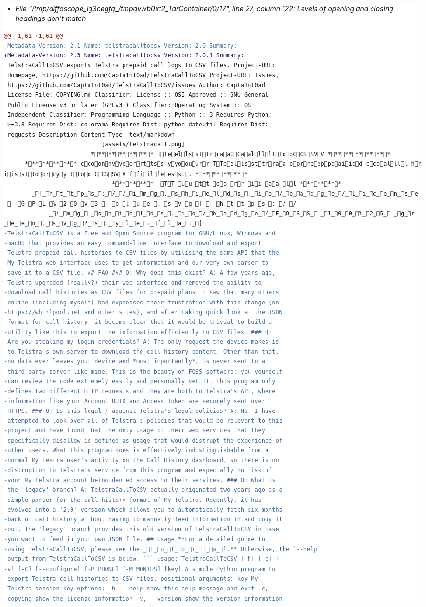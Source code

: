 * *File "/tmp/diffoscope_lg3cegfq_/tmpqvwb0xt2_TarContainer/0/17", line 27, column 122: Levels of opening and closing headings don't match*

```diff
@@ -1,61 +1,61 @@
-Metadata-Version: 2.1 Name: telstracalltocsv Version: 2.0 Summary:
+Metadata-Version: 2.3 Name: telstracalltocsv Version: 2.0.1 Summary:
 TelstraCallToCSV exports Telstra prepaid call logs to CSV files. Project-URL:
 Homepage, https://github.com/Capta1nT0ad/TelstraCallToCSV Project-URL: Issues,
 https://github.com/Capta1nT0ad/TelstraCallToCSV/issues Author: Capta1nT0ad
 License-File: COPYING.md Classifier: License :: OSI Approved :: GNU General
 Public License v3 or later (GPLv3+) Classifier: Operating System :: OS
 Independent Classifier: Programming Language :: Python :: 3 Requires-Python:
 >=3.8 Requires-Dist: colorama Requires-Dist: python-dateutil Requires-Dist:
 requests Description-Content-Type: text/markdown
                            [assets/telstracall.png]
                         ************ TTeellssttrraaCCaallllTTooCCSSVV ************
      ********** ccoonnvveerrttss yyoouurr TTeellssttrraa pprreeppaaiidd ccaallll hhiissttoorryy ttoo CCSSVV ffiilleess.. **********
                               ******** _TT_uu_tt_oo_rr_ii_aa_ll ********
        _[_h_t_t_p_s_:_/_/_i_m_g_._s_h_i_e_l_d_s_._i_o_/_b_a_d_g_e_/_L_i_c_e_n_s_e_-_G_P_L_%_2_0_v_3_-_b_l_u_e_._s_v_g_]_[_h_t_t_p_s_:_/_/
             _i_m_g_._s_h_i_e_l_d_s_._i_o_/_b_a_d_g_e_/_F_O_S_S_-_1_0_0_%_2_5_-_g_r_e_e_n_._s_v_g_?_s_t_y_l_e_=_f_l_a_t_]
-TelstraCallToCSV is a Free and Open Source program for GNU/Linux, Windows and
-macOS that provides an easy command-line interface to download and export
-Telstra prepaid call histories to CSV files by utilising the same API that the
-My Telstra web interface uses to get information and our very own parser to
-save it to a CSV file. ## FAQ ### Q: Why does this exist? A: A few years ago,
-Telstra upgraded (really?) their web interface and removed the ability to
-download call histories as CSV files for prepaid plans. I saw that many others
-online (including myself) had expressed their frustration with this change (on
-https://whirlpool.net and other sites), and after taking quick look at the JSON
-format for call history, it became clear that it would be trivial to build a
-utility like this to export the information efficiently to CSV files. ### Q:
-Are you stealing my login credentials? A: The only request the device makes is
-to Telstra's own server to download the call history content. Other than that,
-no data ever leaves your device and *most importantly*, is never sent to a
-third-party server like mine. This is the beauty of FOSS software: you yourself
-can review the code extremely easily and personally vet it. This program only
-defines two different HTTP requests and they are both to Telstra's API, where
-information like your Account UUID and Access Token are securely sent over
-HTTPS. ### Q: Is this legal / against Telstra's legal policies? A: No. I have
-attempted to look over all of Telstra's policies that would be relevant to this
-project and have found that the only usage of their web services that they
-specifically disallow is defined as usage that would distrupt the experience of
-other users. What this program does is effectively indistinguishable from a
-normal My Testra user's activity on the Call History dashboard, so there is no
-distruption to Telstra's service from this program and especially no risk of
-your My Telstra account being denied access to their services. ### Q: What is
-the 'legacy' branch? A: TelstraCallToCSV actually originated two years ago as a
-simple parser for the call history format of My Telstra. Recently, it has
-evolved into a '2.0' version which allows you to automatically fetch six months
-back of call history without having to manually feed information in and copy it
-out. The 'legacy' branch provides this old version of TelstraCallToCSV in case
-you want to feed in your own JSON file. ## Usage **For a detailed guide to
-using TelstraCallToCSV, please see the _T_u_t_o_r_i_a_l.** Otherwise, the `--help`
-output from TelstraCallToCSV is below. ``` usage: TelstraCallToCSV [-h] [-c] [-
-v] [-C] [--configure] [-P PHONE] [-M MONTHS] [key] A simple Python program to
-export Telstra call histories to CSV files. positional arguments: key My
-Telstra session key options: -h, --help show this help message and exit -c, --
-copying show the license information -v, --version show the version information
```